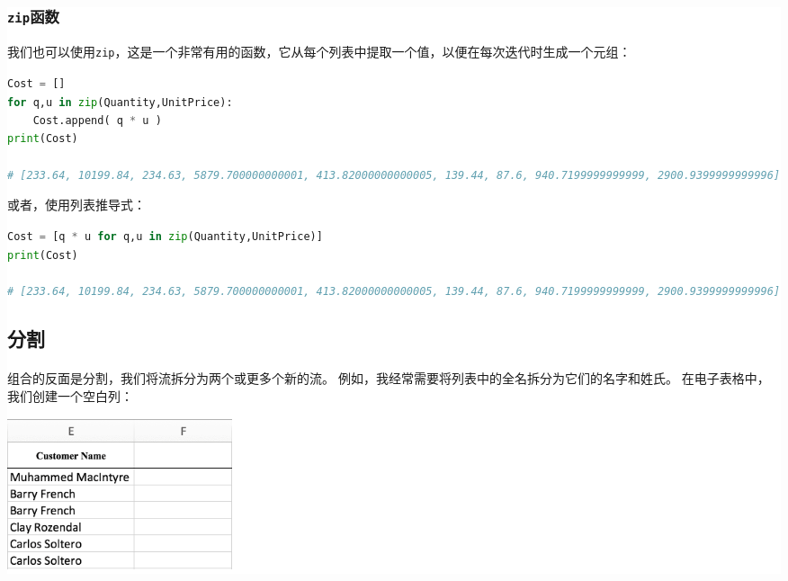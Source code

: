 ### `zip`函数

我们也可以使用`zip`，这是一个非常有用的函数，它从每个列表中提取一个值，以便在每次迭代时生成一个元组：

```python
Cost = []
for q,u in zip(Quantity,UnitPrice):
    Cost.append( q * u )
print(Cost)

# [233.64, 10199.84, 234.63, 5879.700000000001, 413.82000000000005, 139.44, 87.6, 940.7199999999999, 2900.9399999999996]
```

或者，使用列表推导式：

```python
Cost = [q * u for q,u in zip(Quantity,UnitPrice)]
print(Cost)

# [233.64, 10199.84, 234.63, 5879.700000000001, 413.82000000000005, 139.44, 87.6, 940.7199999999999, 2900.9399999999996]
```


## 分割

组合的反面是分割，我们将流拆分为两个或更多个新的流。 例如，我经常需要将列表中的全名拆分为它们的名字和姓氏。 在电子表格中，我们创建一个空白列：

<img src="img/split-names.png" width="250">
